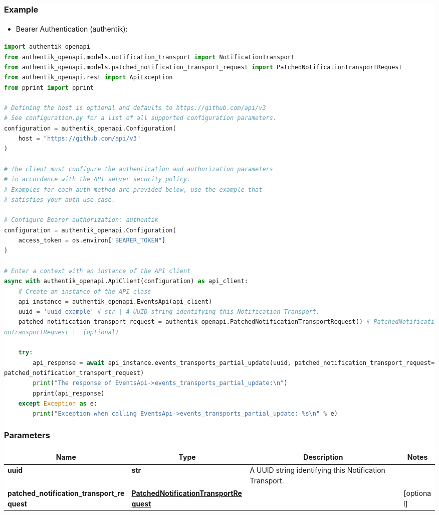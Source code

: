 ### Example

* Bearer Authentication (authentik):

```python
import authentik_openapi
from authentik_openapi.models.notification_transport import NotificationTransport
from authentik_openapi.models.patched_notification_transport_request import PatchedNotificationTransportRequest
from authentik_openapi.rest import ApiException
from pprint import pprint

# Defining the host is optional and defaults to https://github.com/api/v3
# See configuration.py for a list of all supported configuration parameters.
configuration = authentik_openapi.Configuration(
    host = "https://github.com/api/v3"
)

# The client must configure the authentication and authorization parameters
# in accordance with the API server security policy.
# Examples for each auth method are provided below, use the example that
# satisfies your auth use case.

# Configure Bearer authorization: authentik
configuration = authentik_openapi.Configuration(
    access_token = os.environ["BEARER_TOKEN"]
)

# Enter a context with an instance of the API client
async with authentik_openapi.ApiClient(configuration) as api_client:
    # Create an instance of the API class
    api_instance = authentik_openapi.EventsApi(api_client)
    uuid = 'uuid_example' # str | A UUID string identifying this Notification Transport.
    patched_notification_transport_request = authentik_openapi.PatchedNotificationTransportRequest() # PatchedNotificationTransportRequest |  (optional)

    try:
        api_response = await api_instance.events_transports_partial_update(uuid, patched_notification_transport_request=patched_notification_transport_request)
        print("The response of EventsApi->events_transports_partial_update:\n")
        pprint(api_response)
    except Exception as e:
        print("Exception when calling EventsApi->events_transports_partial_update: %s\n" % e)
```



### Parameters


Name | Type | Description  | Notes
------------- | ------------- | ------------- | -------------
 **uuid** | **str**| A UUID string identifying this Notification Transport. | 
 **patched_notification_transport_request** | [**PatchedNotificationTransportRequest**](PatchedNotificationTransportRequest.md)|  | [optional] 
